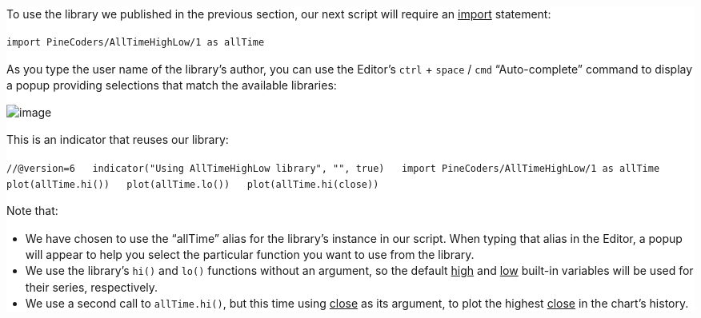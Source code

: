 To use the library we published in the previous section, our next script will require an [import](https://www.tradingview.com/pine-script-reference/v6/#kw_import) statement:

`import PineCoders/AllTimeHighLow/1 as allTime   `

As you type the user name of the library’s author, you can use the Editor’s `ctrl` + `space` / `cmd` “Auto-complete” command to display a popup providing selections that match the available libraries:

![image](https://www.tradingview.com/pine-script-docs/_astro/Libraries-UsingALibrary-1.PrDno7wM_ZsSrb9.webp)

This is an indicator that reuses our library:

`//@version=6   indicator("Using AllTimeHighLow library", "", true)   import PineCoders/AllTimeHighLow/1 as allTime      plot(allTime.hi())   plot(allTime.lo())   plot(allTime.hi(close))   `

Note that:

-   We have chosen to use the “allTime” alias for the library’s instance in our script. When typing that alias in the Editor, a popup will appear to help you select the particular function you want to use from the library.
-   We use the library’s `hi()` and `lo()` functions without an argument, so the default [high](https://www.tradingview.com/pine-script-reference/v6/#var_high) and [low](https://www.tradingview.com/pine-script-reference/v6/#var_low) built-in variables will be used for their series, respectively.
-   We use a second call to `allTime.hi()`, but this time using [close](https://www.tradingview.com/pine-script-reference/v6/#var_close) as its argument, to plot the highest [close](https://www.tradingview.com/pine-script-reference/v6/#var_close) in the chart’s history.